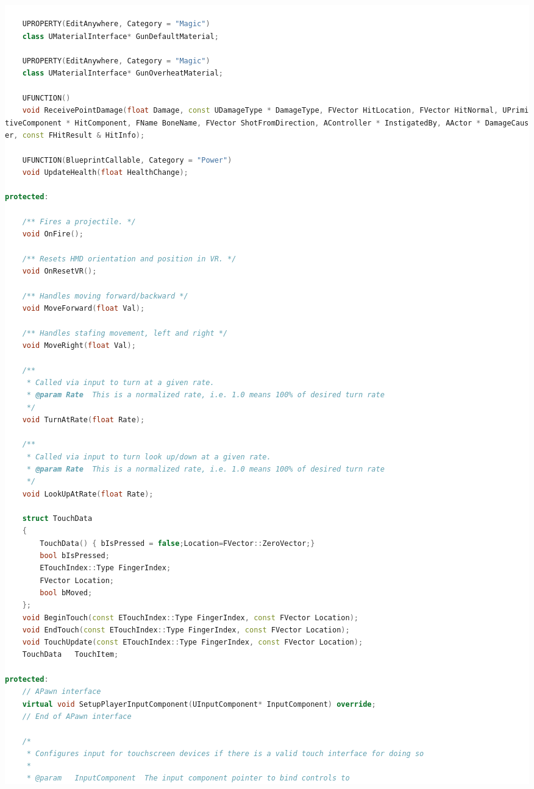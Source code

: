 ```cpp

	UPROPERTY(EditAnywhere, Category = "Magic")
	class UMaterialInterface* GunDefaultMaterial;

	UPROPERTY(EditAnywhere, Category = "Magic")
	class UMaterialInterface* GunOverheatMaterial;

	UFUNCTION()
	void ReceivePointDamage(float Damage, const UDamageType * DamageType, FVector HitLocation, FVector HitNormal, UPrimitiveComponent * HitComponent, FName BoneName, FVector ShotFromDirection, AController * InstigatedBy, AActor * DamageCauser, const FHitResult & HitInfo);

	UFUNCTION(BlueprintCallable, Category = "Power")
	void UpdateHealth(float HealthChange);

protected:
	
	/** Fires a projectile. */
	void OnFire();

	/** Resets HMD orientation and position in VR. */
	void OnResetVR();

	/** Handles moving forward/backward */
	void MoveForward(float Val);

	/** Handles stafing movement, left and right */
	void MoveRight(float Val);

	/**
	 * Called via input to turn at a given rate.
	 * @param Rate	This is a normalized rate, i.e. 1.0 means 100% of desired turn rate
	 */
	void TurnAtRate(float Rate);

	/**
	 * Called via input to turn look up/down at a given rate.
	 * @param Rate	This is a normalized rate, i.e. 1.0 means 100% of desired turn rate
	 */
	void LookUpAtRate(float Rate);

	struct TouchData
	{
		TouchData() { bIsPressed = false;Location=FVector::ZeroVector;}
		bool bIsPressed;
		ETouchIndex::Type FingerIndex;
		FVector Location;
		bool bMoved;
	};
	void BeginTouch(const ETouchIndex::Type FingerIndex, const FVector Location);
	void EndTouch(const ETouchIndex::Type FingerIndex, const FVector Location);
	void TouchUpdate(const ETouchIndex::Type FingerIndex, const FVector Location);
	TouchData	TouchItem;
	
protected:
	// APawn interface
	virtual void SetupPlayerInputComponent(UInputComponent* InputComponent) override;
	// End of APawn interface

	/* 
	 * Configures input for touchscreen devices if there is a valid touch interface for doing so 
	 *
	 * @param	InputComponent	The input component pointer to bind controls to
```